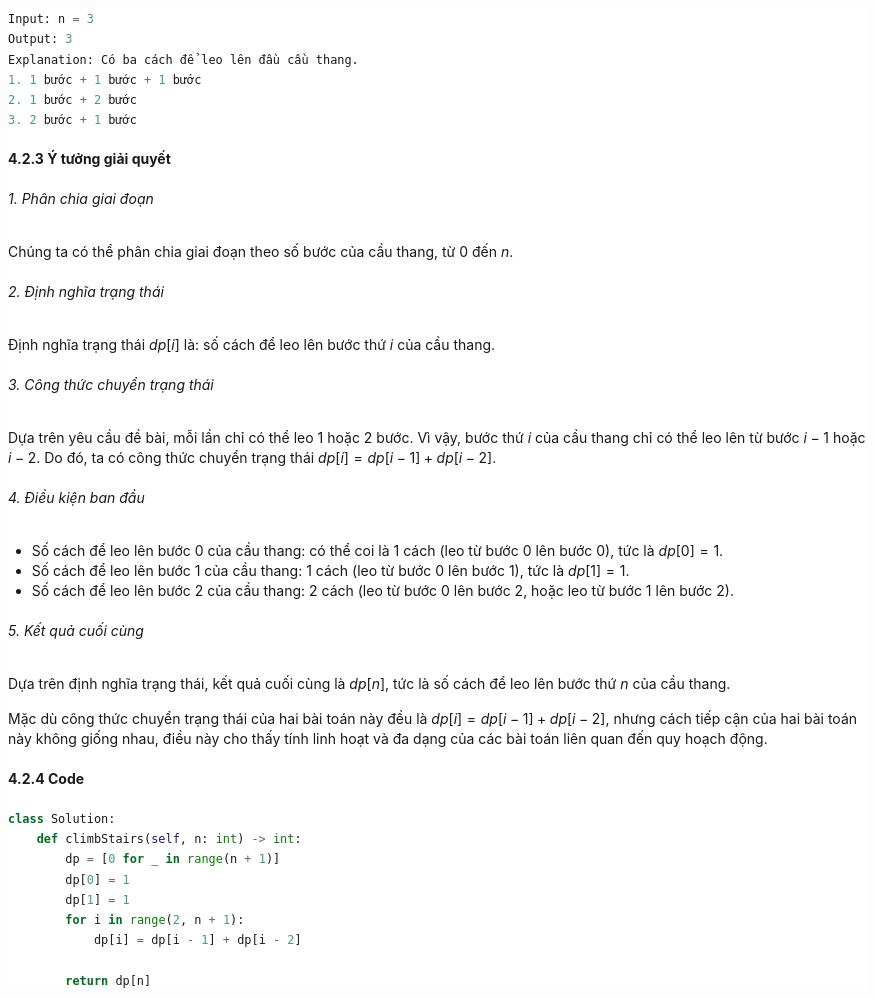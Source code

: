 ```python
Input: n = 3
Output: 3
Explanation: Có ba cách để leo lên đầu cầu thang.
1. 1 bước + 1 bước + 1 bước
2. 1 bước + 2 bước
3. 2 bước + 1 bước
```

#### 4.2.3 Ý tưởng giải quyết

###### 1. Phân chia giai đoạn

Chúng ta có thể phân chia giai đoạn theo số bước của cầu thang, từ $0$ đến $n$.

###### 2. Định nghĩa trạng thái

Định nghĩa trạng thái $dp[i]$ là: số cách để leo lên bước thứ $i$ của cầu thang.

###### 3. Công thức chuyển trạng thái

Dựa trên yêu cầu đề bài, mỗi lần chỉ có thể leo $1$ hoặc $2$ bước. Vì vậy, bước thứ $i$ của cầu thang chỉ có thể leo lên từ bước $i - 1$ hoặc $i - 2$. Do đó, ta có công thức chuyển trạng thái $dp[i] = dp[i - 1] + dp[i - 2]$.

###### 4. Điều kiện ban đầu

- Số cách để leo lên bước $0$ của cầu thang: có thể coi là $1$ cách (leo từ bước $0$ lên bước $0$), tức là $dp[0] = 1$.
- Số cách để leo lên bước $1$ của cầu thang: $1$ cách (leo từ bước $0$ lên bước $1$), tức là $dp[1] = 1$.
- Số cách để leo lên bước $2$ của cầu thang: $2$ cách (leo từ bước $0$ lên bước $2$, hoặc leo từ bước $1$ lên bước $2$).

###### 5. Kết quả cuối cùng

Dựa trên định nghĩa trạng thái, kết quả cuối cùng là $dp[n]$, tức là số cách để leo lên bước thứ $n$ của cầu thang.

Mặc dù công thức chuyển trạng thái của hai bài toán này đều là $dp[i] = dp[i - 1] + dp[i - 2]$, nhưng cách tiếp cận của hai bài toán này không giống nhau, điều này cho thấy tính linh hoạt và đa dạng của các bài toán liên quan đến quy hoạch động.

#### 4.2.4 Code

```python
class Solution:
    def climbStairs(self, n: int) -> int:
        dp = [0 for _ in range(n + 1)]
        dp[0] = 1
        dp[1] = 1
        for i in range(2, n + 1):
            dp[i] = dp[i - 1] + dp[i - 2]
        
        return dp[n]
```
